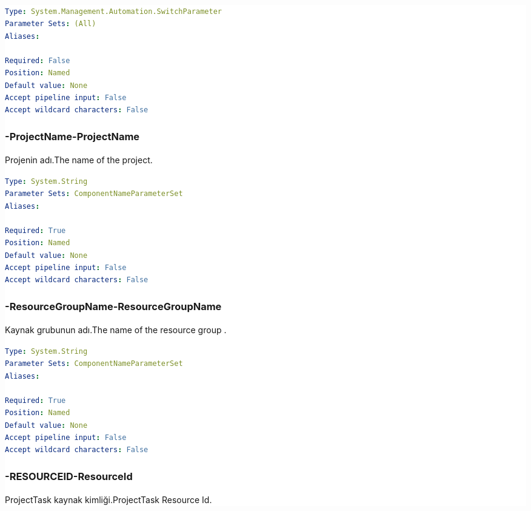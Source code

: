 ```yaml
Type: System.Management.Automation.SwitchParameter
Parameter Sets: (All)
Aliases:

Required: False
Position: Named
Default value: None
Accept pipeline input: False
Accept wildcard characters: False
```

### <span data-ttu-id="256f7-125">-ProjectName</span><span class="sxs-lookup"><span data-stu-id="256f7-125">-ProjectName</span></span>
<span data-ttu-id="256f7-126">Projenin adı.</span><span class="sxs-lookup"><span data-stu-id="256f7-126">The name of the project.</span></span>

```yaml
Type: System.String
Parameter Sets: ComponentNameParameterSet
Aliases:

Required: True
Position: Named
Default value: None
Accept pipeline input: False
Accept wildcard characters: False
```

### <span data-ttu-id="256f7-127">-ResourceGroupName</span><span class="sxs-lookup"><span data-stu-id="256f7-127">-ResourceGroupName</span></span>
<span data-ttu-id="256f7-128">Kaynak grubunun adı.</span><span class="sxs-lookup"><span data-stu-id="256f7-128">The name of the resource group .</span></span>

```yaml
Type: System.String
Parameter Sets: ComponentNameParameterSet
Aliases:

Required: True
Position: Named
Default value: None
Accept pipeline input: False
Accept wildcard characters: False
```

### <span data-ttu-id="256f7-129">-RESOURCEID</span><span class="sxs-lookup"><span data-stu-id="256f7-129">-ResourceId</span></span>
<span data-ttu-id="256f7-130">ProjectTask kaynak kimliği.</span><span class="sxs-lookup"><span data-stu-id="256f7-130">ProjectTask Resource Id.</span></span>

